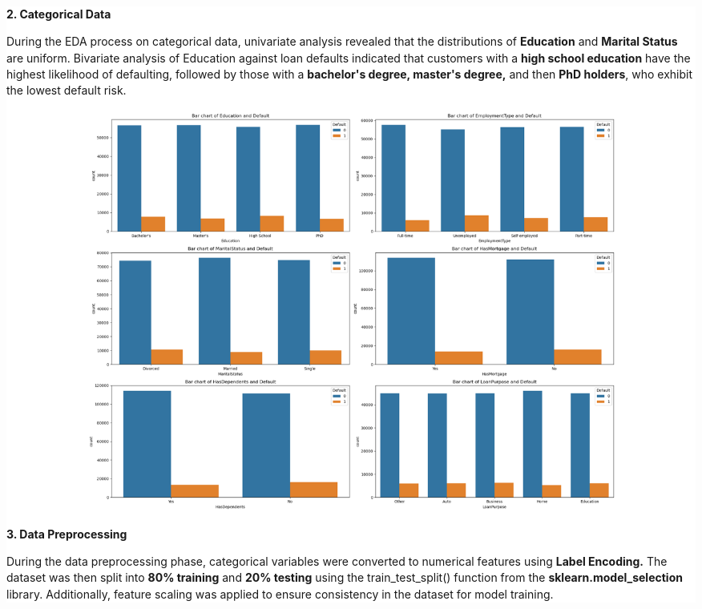 **2. Categorical Data**

During the EDA process on categorical data, univariate analysis revealed that the distributions of **Education** and **Marital Status** are uniform. Bivariate analysis of Education against loan defaults indicated that customers with a **high school education** have the highest likelihood of defaulting, followed by those with a **bachelor's degree, master's degree,** and then **PhD holders**, who exhibit the lowest default risk. 

<img src="https://github.com/jamesehiabhi/LoanAnalytics-Initiative/blob/main/Displays/Categorical.png" alt="Displays" width="900" height="500"/> 
 
**3. Data Preprocessing**

During the data preprocessing phase, categorical variables were converted to numerical features using **Label Encoding.** The dataset was then split into **80% training** and **20% testing** using the train_test_split() function from the **sklearn.model_selection** library. Additionally, feature scaling was applied to ensure consistency in the dataset for model training. 
